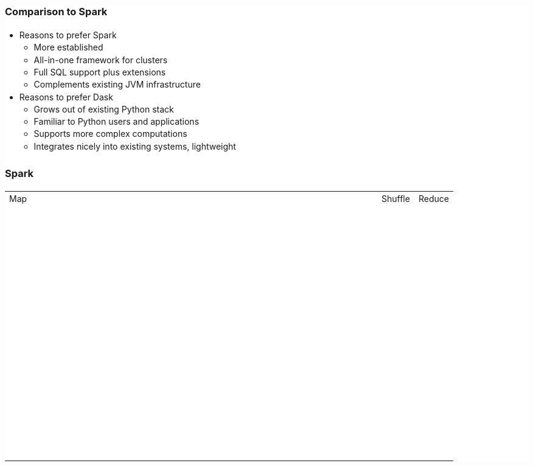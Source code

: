 

### Comparison to Spark

-  Reasons to prefer Spark
    -   More established
    -   All-in-one framework for clusters
    -   Full SQL support plus extensions
    -   Complements existing JVM infrastructure
-  Reasons to prefer Dask
    -   Grows out of existing Python stack
    -   Familiar to Python users and applications
    -   Supports more complex computations
    -   Integrates nicely into existing systems, lightweight


### Spark

<table>
<tr>
<td>Map</td>
<td>Shuffle</td>
<td>Reduce</td>
</tr>
<tr>
  <td>
    <img src="images/embarrassing.svg">
  </td>
  <td>